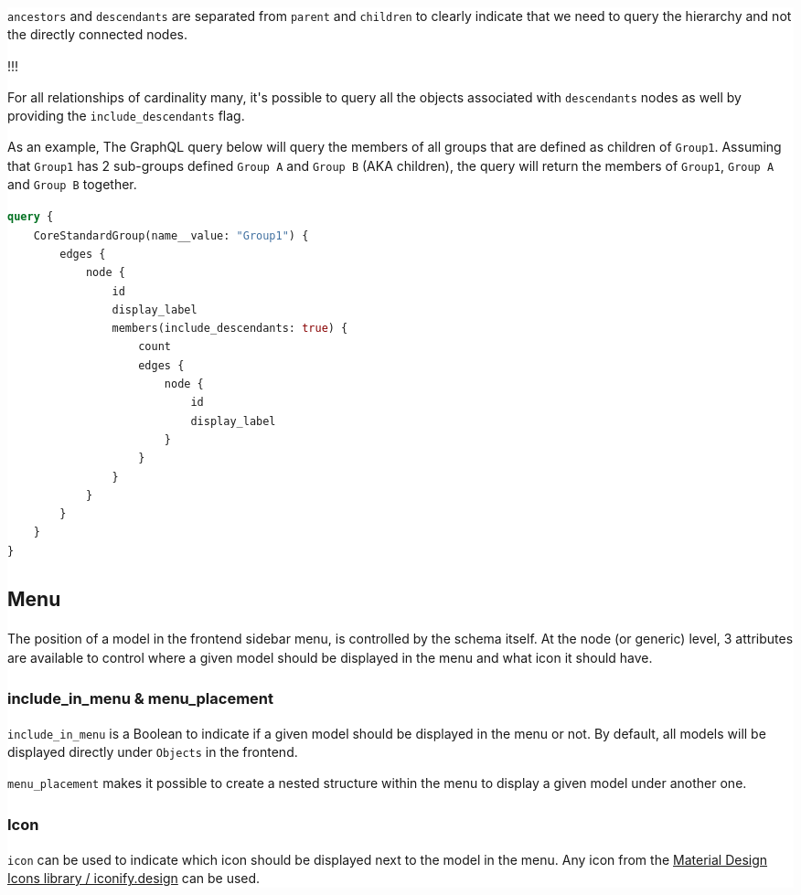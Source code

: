 `ancestors` and `descendants` are separated from `parent` and `children` to clearly indicate that we need to query the hierarchy and not the directly connected nodes.

!!!

For all relationships of cardinality many, it's possible to query all the objects associated with `descendants` nodes as well by providing the `include_descendants` flag.

As an example, The GraphQL query below will query the members of all groups that are defined as children of `Group1`.
Assuming that `Group1` has 2 sub-groups defined `Group A` and `Group B` (AKA children), the query will return the members of `Group1`, `Group A` and `Group B` together.

```graphql
query {
    CoreStandardGroup(name__value: "Group1") {
        edges {
            node {
                id
                display_label
                members(include_descendants: true) {
                    count
                    edges {
                        node {
                            id
                            display_label
                        }
                    }
                }
            }
        }
    }
}
```

## Menu

The position of a model in the frontend sidebar menu, is controlled by the schema itself.
At the node (or generic) level, 3 attributes are available to control where a given model should be displayed in the menu and what icon it should have.

### include_in_menu & menu_placement

`include_in_menu` is a Boolean to indicate if a given model should be displayed in the menu or not. By default, all models will be displayed directly under `Objects` in the frontend.

`menu_placement` makes it possible to create a nested structure within the menu to display a given model under another one.

### Icon

`icon` can be used to indicate which icon should be displayed next to the model in the menu.
Any icon from the [Material Design Icons library / iconify.design](https://icon-sets.iconify.design/mdi/) can be used.
